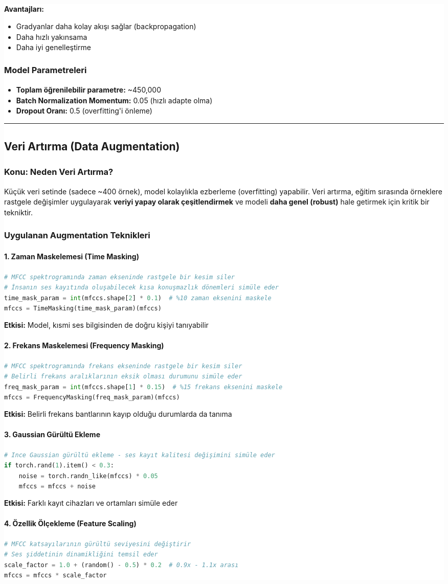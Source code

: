 **Avantajları:**
- Gradyanlar daha kolay akışı sağlar (backpropagation)
- Daha hızlı yakınsama
- Daha iyi genelleştirme

### Model Parametreleri
- **Toplam öğrenilebilir parametre:** ~450,000
- **Batch Normalization Momentum:** 0.05 (hızlı adapte olma)
- **Dropout Oranı:** 0.5 (overfitting'i önleme)

---

## Veri Artırma (Data Augmentation)

### Konu: Neden Veri Artırma?

Küçük veri setinde (sadece ~400 örnek), model kolaylıkla ezberleme (overfitting) yapabilir. Veri artırma, eğitim sırasında örneklere rastgele değişimler uygulayarak **veriyi yapay olarak çeşitlendirmek** ve modeli **daha genel (robust)** hale getirmek için kritik bir tekniktir.

### Uygulanan Augmentation Teknikleri

#### 1. **Zaman Maskelemesi (Time Masking)**
```python
# MFCC spektrogramında zaman ekseninde rastgele bir kesim siler
# İnsanın ses kayıtında oluşabilecek kısa konuşmazlık dönemleri simüle eder
time_mask_param = int(mfccs.shape[2] * 0.1)  # %10 zaman eksenini maskele
mfccs = TimeMasking(time_mask_param)(mfccs)
```

**Etkisi:** Model, kısmi ses bilgisinden de doğru kişiyi tanıyabilir

#### 2. **Frekans Maskelemesi (Frequency Masking)**
```python
# MFCC spektrogramında frekans ekseninde rastgele bir kesim siler
# Belirli frekans aralıklarının eksik olması durumunu simüle eder
freq_mask_param = int(mfccs.shape[1] * 0.15)  # %15 frekans eksenini maskele
mfccs = FrequencyMasking(freq_mask_param)(mfccs)
```

**Etkisi:** Belirli frekans bantlarının kayıp olduğu durumlarda da tanıma

#### 3. **Gaussian Gürültü Ekleme**
```python
# Ince Gaussian gürültü ekleme - ses kayıt kalitesi değişimini simüle eder
if torch.rand(1).item() < 0.3:
    noise = torch.randn_like(mfccs) * 0.05
    mfccs = mfccs + noise
```

**Etkisi:** Farklı kayıt cihazları ve ortamları simüle eder

#### 4. **Özellik Ölçekleme (Feature Scaling)**
```python
# MFCC katsayılarının gürültü seviyesini değiştirir
# Ses şiddetinin dinamikliğini temsil eder
scale_factor = 1.0 + (random() - 0.5) * 0.2  # 0.9x - 1.1x arası
mfccs = mfccs * scale_factor
```
